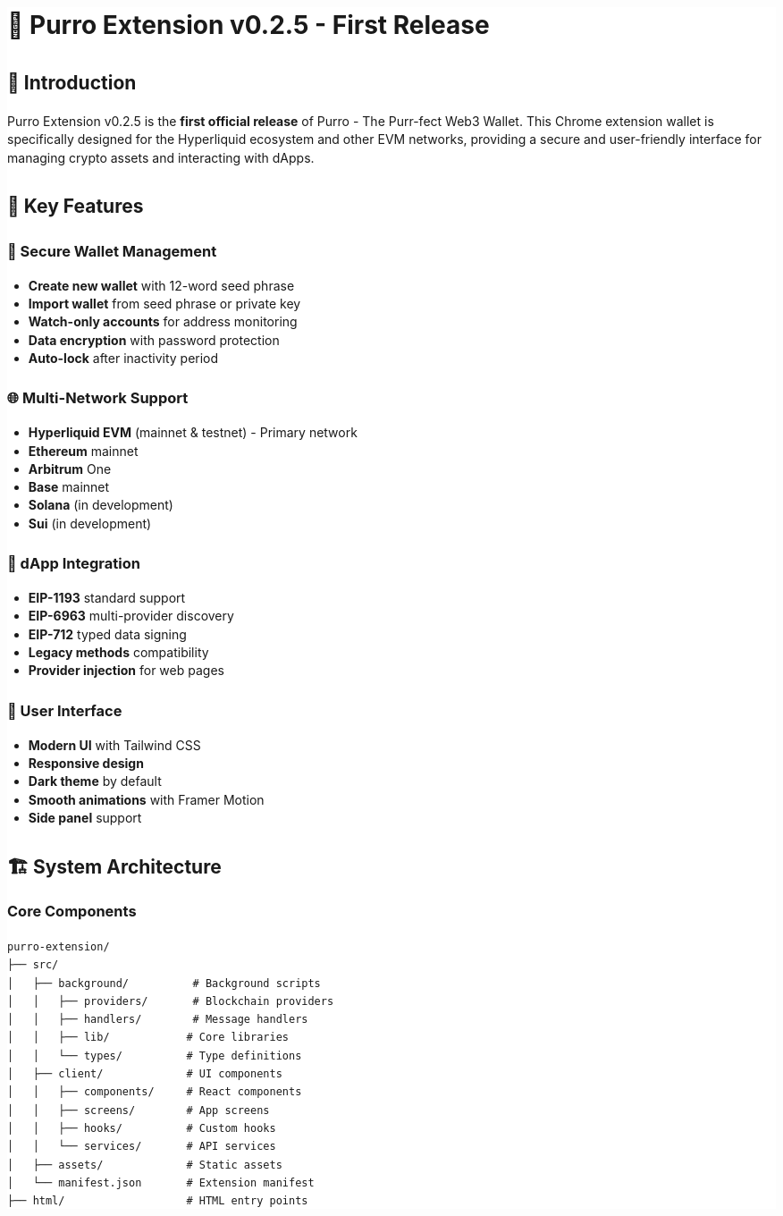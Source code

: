 # 🚀 Purro Extension v0.2.5 - First Release

## 🎉 Introduction

Purro Extension v0.2.5 is the **first official release** of Purro - The Purr-fect Web3 Wallet. This Chrome extension wallet is specifically designed for the Hyperliquid ecosystem and other EVM networks, providing a secure and user-friendly interface for managing crypto assets and interacting with dApps.

## 🎯 Key Features

### 🔐 Secure Wallet Management
- **Create new wallet** with 12-word seed phrase
- **Import wallet** from seed phrase or private key
- **Watch-only accounts** for address monitoring
- **Data encryption** with password protection
- **Auto-lock** after inactivity period

### 🌐 Multi-Network Support
- **Hyperliquid EVM** (mainnet & testnet) - Primary network
- **Ethereum** mainnet
- **Arbitrum** One
- **Base** mainnet
- **Solana** (in development)
- **Sui** (in development)

### 🔗 dApp Integration
- **EIP-1193** standard support
- **EIP-6963** multi-provider discovery
- **EIP-712** typed data signing
- **Legacy methods** compatibility
- **Provider injection** for web pages

### 🎨 User Interface
- **Modern UI** with Tailwind CSS
- **Responsive design** 
- **Dark theme** by default
- **Smooth animations** with Framer Motion
- **Side panel** support

## 🏗️ System Architecture

### Core Components
```
purro-extension/
├── src/
│   ├── background/          # Background scripts
│   │   ├── providers/       # Blockchain providers
│   │   ├── handlers/        # Message handlers
│   │   ├── lib/            # Core libraries
│   │   └── types/          # Type definitions
│   ├── client/             # UI components
│   │   ├── components/     # React components
│   │   ├── screens/        # App screens
│   │   ├── hooks/          # Custom hooks
│   │   └── services/       # API services
│   ├── assets/             # Static assets
│   └── manifest.json       # Extension manifest
├── html/                   # HTML entry points
```